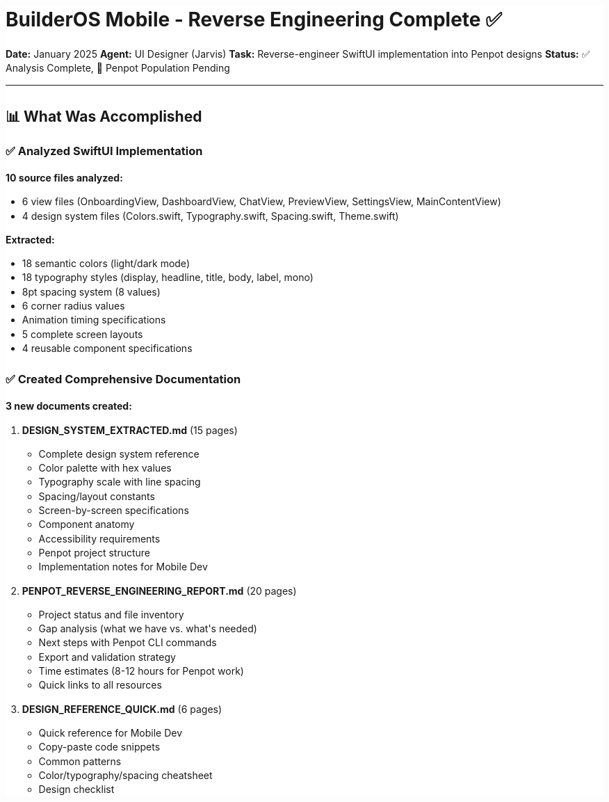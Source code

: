 # BuilderOS Mobile - Reverse Engineering Complete ✅

**Date:** January 2025
**Agent:** UI Designer (Jarvis)
**Task:** Reverse-engineer SwiftUI implementation into Penpot designs
**Status:** ✅ Analysis Complete, 🔨 Penpot Population Pending

---

## 📊 What Was Accomplished

### ✅ Analyzed SwiftUI Implementation

**10 source files analyzed:**
- 6 view files (OnboardingView, DashboardView, ChatView, PreviewView, SettingsView, MainContentView)
- 4 design system files (Colors.swift, Typography.swift, Spacing.swift, Theme.swift)

**Extracted:**
- 18 semantic colors (light/dark mode)
- 18 typography styles (display, headline, title, body, label, mono)
- 8pt spacing system (8 values)
- 6 corner radius values
- Animation timing specifications
- 5 complete screen layouts
- 4 reusable component specifications

### ✅ Created Comprehensive Documentation

**3 new documents created:**

1. **DESIGN_SYSTEM_EXTRACTED.md** (15 pages)
   - Complete design system reference
   - Color palette with hex values
   - Typography scale with line spacing
   - Spacing/layout constants
   - Screen-by-screen specifications
   - Component anatomy
   - Accessibility requirements
   - Penpot project structure
   - Implementation notes for Mobile Dev

2. **PENPOT_REVERSE_ENGINEERING_REPORT.md** (20 pages)
   - Project status and file inventory
   - Gap analysis (what we have vs. what's needed)
   - Next steps with Penpot CLI commands
   - Export and validation strategy
   - Time estimates (8-12 hours for Penpot work)
   - Quick links to all resources

3. **DESIGN_REFERENCE_QUICK.md** (6 pages)
   - Quick reference for Mobile Dev
   - Copy-paste code snippets
   - Common patterns
   - Color/typography/spacing cheatsheet
   - Design checklist
